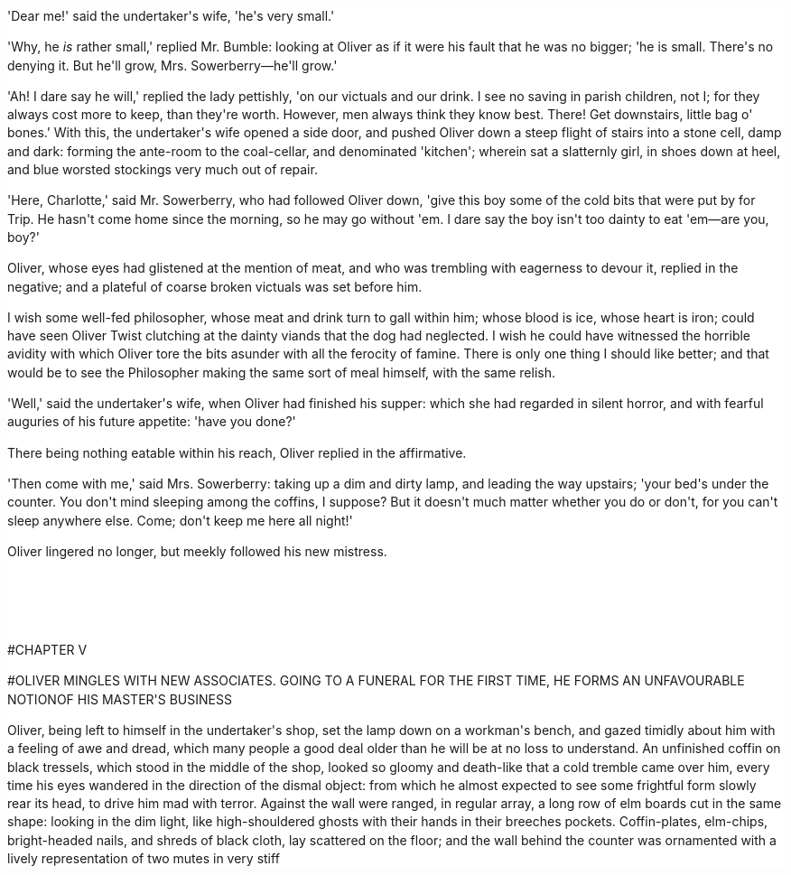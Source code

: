 'Dear me!' said the undertaker's wife, 'he's very small.'

'Why, he <I>is</I> rather small,' replied Mr. Bumble: looking at Oliver as
if it were his fault that he was no bigger; 'he is small. There's no
denying it.  But he'll grow, Mrs. Sowerberry—he'll grow.'

'Ah!  I dare say he will,' replied the lady pettishly, 'on our victuals
and our drink.  I see no saving in parish children, not I; for they
always cost more to keep, than they're worth. However, men always think
they know best. There!  Get downstairs, little bag o' bones.'  With
this, the undertaker's wife opened a side door, and pushed Oliver down
a steep flight of stairs into a stone cell, damp and dark: forming the
ante-room to the coal-cellar, and denominated 'kitchen'; wherein sat a
slatternly girl, in shoes down at heel, and blue worsted stockings very
much out of repair.

'Here, Charlotte,' said Mr. Sowerberry, who had followed Oliver down,
'give this boy some of the cold bits that were put by for Trip.  He
hasn't come home since the morning, so he may go without 'em.  I dare
say the boy isn't too dainty to eat 'em—are you, boy?'

Oliver, whose eyes had glistened at the mention of meat, and who was
trembling with eagerness to devour it, replied in the negative; and a
plateful of coarse broken victuals was set before him.

I wish some well-fed philosopher, whose meat and drink turn to gall
within him; whose blood is ice, whose heart is iron; could have seen
Oliver Twist clutching at the dainty viands that the dog had neglected.
I wish he could have witnessed the horrible avidity with which Oliver
tore the bits asunder with all the ferocity of famine.  There is only
one thing I should like better; and that would be to see the
Philosopher making the same sort of meal himself, with the same relish.

'Well,' said the undertaker's wife, when Oliver had finished his
supper: which she had regarded in silent horror, and with fearful
auguries of his future appetite: 'have you done?'

There being nothing eatable within his reach, Oliver replied in the
affirmative.

'Then come with me,' said Mrs. Sowerberry: taking up a dim and dirty
lamp, and leading the way upstairs; 'your bed's under the counter.  You
don't mind sleeping among the coffins, I suppose? But it doesn't much
matter whether you do or don't, for you can't sleep anywhere else.
Come; don't keep me here all night!'

Oliver lingered no longer, but meekly followed his new mistress.

<BR><BR><BR>

#CHAPTER V

#OLIVER MINGLES WITH NEW ASSOCIATES. GOING TO A FUNERAL FOR THE FIRST TIME, HE FORMS AN UNFAVOURABLE NOTIONOF HIS MASTER'S BUSINESS

Oliver, being left to himself in the undertaker's shop, set the lamp
down on a workman's bench, and gazed timidly about him with a feeling
of awe and dread, which many people a good deal older than he will be
at no loss to understand.  An unfinished coffin on black tressels,
which stood in the middle of the shop, looked so gloomy and death-like
that a cold tremble came over him, every time his eyes wandered in the
direction of the dismal object: from which he almost expected to see
some frightful form slowly rear its head, to drive him mad with terror.
Against the wall were ranged, in regular array, a long row of elm
boards cut in the same shape: looking in the dim light, like
high-shouldered ghosts with their hands in their breeches pockets.
Coffin-plates, elm-chips, bright-headed nails, and shreds of black
cloth, lay scattered on the floor; and the wall behind the counter was
ornamented with a lively representation of two mutes in very stiff